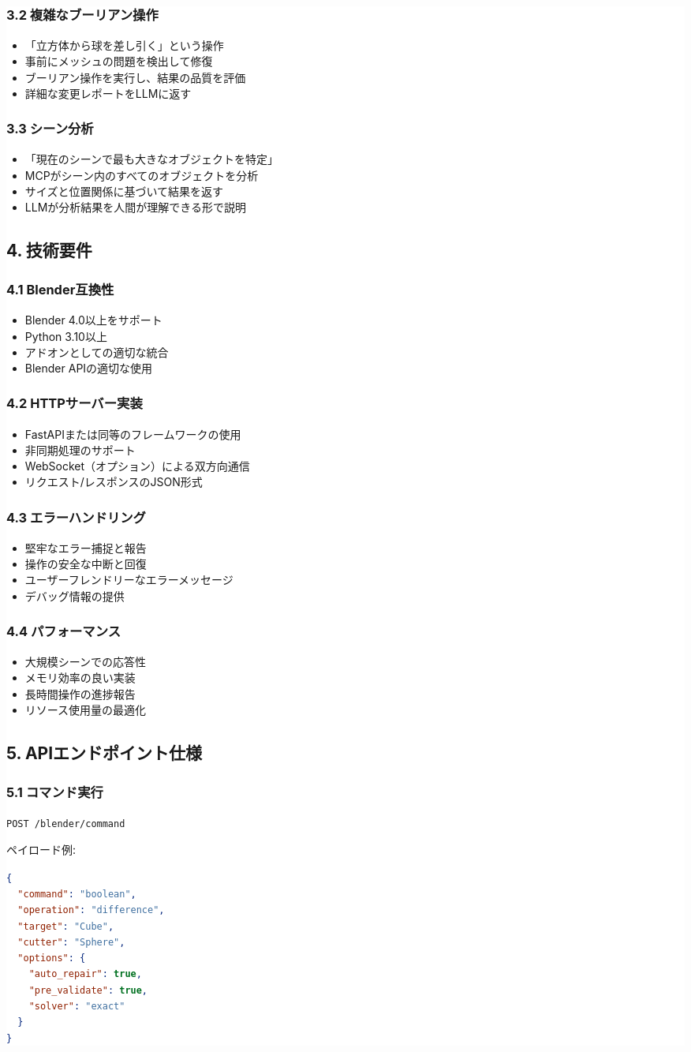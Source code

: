 ### 3.2 複雑なブーリアン操作
- 「立方体から球を差し引く」という操作
- 事前にメッシュの問題を検出して修復
- ブーリアン操作を実行し、結果の品質を評価
- 詳細な変更レポートをLLMに返す

### 3.3 シーン分析
- 「現在のシーンで最も大きなオブジェクトを特定」
- MCPがシーン内のすべてのオブジェクトを分析
- サイズと位置関係に基づいて結果を返す
- LLMが分析結果を人間が理解できる形で説明

## 4. 技術要件

### 4.1 Blender互換性
- Blender 4.0以上をサポート
- Python 3.10以上
- アドオンとしての適切な統合
- Blender APIの適切な使用

### 4.2 HTTPサーバー実装
- FastAPIまたは同等のフレームワークの使用
- 非同期処理のサポート
- WebSocket（オプション）による双方向通信
- リクエスト/レスポンスのJSON形式

### 4.3 エラーハンドリング
- 堅牢なエラー捕捉と報告
- 操作の安全な中断と回復
- ユーザーフレンドリーなエラーメッセージ
- デバッグ情報の提供

### 4.4 パフォーマンス
- 大規模シーンでの応答性
- メモリ効率の良い実装
- 長時間操作の進捗報告
- リソース使用量の最適化

## 5. APIエンドポイント仕様

### 5.1 コマンド実行
```
POST /blender/command
```
ペイロード例:
```json
{
  "command": "boolean",
  "operation": "difference",
  "target": "Cube",
  "cutter": "Sphere",
  "options": {
    "auto_repair": true,
    "pre_validate": true,
    "solver": "exact"
  }
}
```
